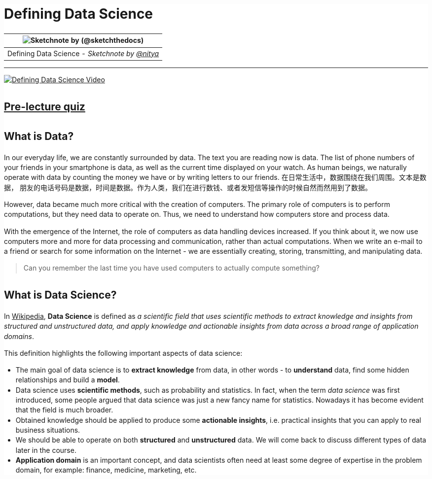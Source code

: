 # Defining Data Science

| ![ Sketchnote by [(@sketchthedocs)](https://sketchthedocs.dev) ](../../sketchnotes/01-Definitions.png) |
| :----------------------------------------------------------------------------------------------------: |
|              Defining Data Science - _Sketchnote by [@nitya](https://twitter.com/nitya)_               |

---

[![Defining Data Science Video](images/video-def-ds.png)](https://youtu.be/beZ7Mb_oz9I)

## [Pre-lecture quiz](https://purple-hill-04aebfb03.1.azurestaticapps.net/quiz/0)

## What is Data?
In our everyday life, we are constantly surrounded by data. The text you are reading now is data.  The list of phone numbers of your friends in your smartphone is data, as well as the current time displayed on your watch. As human beings, we naturally operate with data by counting the money we have or by writing letters to our friends.
在日常生活中，数据围绕在我们周围。文本是数据， 朋友的电话号码是数据，时间是数据。作为人类，我们在进行数钱、或者发短信等操作的时候自然而然用到了数据。

However, data became much more critical with the creation of computers.  The primary role of computers is to perform computations, but they need data to operate on.  Thus, we need to understand how computers store and process data.

With the emergence of the Internet, the role of computers as data handling devices increased.  If you think about it, we now use computers more and more for data processing and communication, rather than actual computations. When we write an e-mail to a friend or search for some information on the Internet - we are essentially creating, storing, transmitting, and manipulating data.
> Can you remember the last time you have used computers to actually compute something? 

## What is Data Science?

In [Wikipedia](https://en.wikipedia.org/wiki/Data_science), **Data Science** is defined as *a scientific field that uses scientific methods to extract knowledge and insights from structured and unstructured data, and apply knowledge and actionable insights from data across a broad range of application domains*. 

This definition highlights the following important aspects of data science:

* The main goal of data science is to **extract knowledge** from data, in other words - to **understand** data, find some hidden relationships and build a **model**.
* Data science uses **scientific methods**, such as probability and statistics.  In fact, when the term *data science* was first introduced, some people argued that data science was just a new fancy name for statistics.  Nowadays it has become evident that the field is much broader.    
* Obtained knowledge should be applied to produce some **actionable insights**, i.e. practical insights that you can apply to real business situations.
* We should be able to operate on both **structured** and **unstructured** data.  We will come back to discuss different types of data later in the course.
* **Application domain** is an important concept, and data scientists often need at least some degree of expertise in the problem domain, for example: finance, medicine, marketing, etc.
